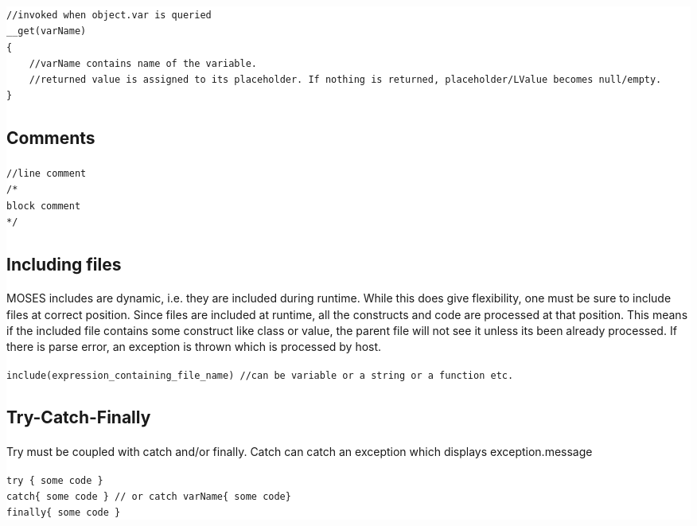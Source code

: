 ```
```
```
//invoked when object.var is queried
__get(varName)
{
    //varName contains name of the variable.
    //returned value is assigned to its placeholder. If nothing is returned, placeholder/LValue becomes null/empty.
}
```

<a name="comments"></a>Comments
-------------
```
//line comment
/*
block comment
*/
```

<a name="includes"></a>Including files
-------------
MOSES includes are dynamic, i.e. they are included during runtime. While this does give flexibility, one must be sure to include files at correct position. Since files are included at runtime, all the constructs and code are processed at that position. This means if the included file contains some construct like class or value, the parent file will not see it unless its been already processed. If there is parse error, an exception is thrown which is processed by host.
```
include(expression_containing_file_name) //can be variable or a string or a function etc.
```

<a name="tryCatchFinally"></a>Try-Catch-Finally
-------------
Try must be coupled with catch and/or finally. Catch can catch an exception which displays exception.message
```
try { some code }
catch{ some code } // or catch varName{ some code}
finally{ some code }
```